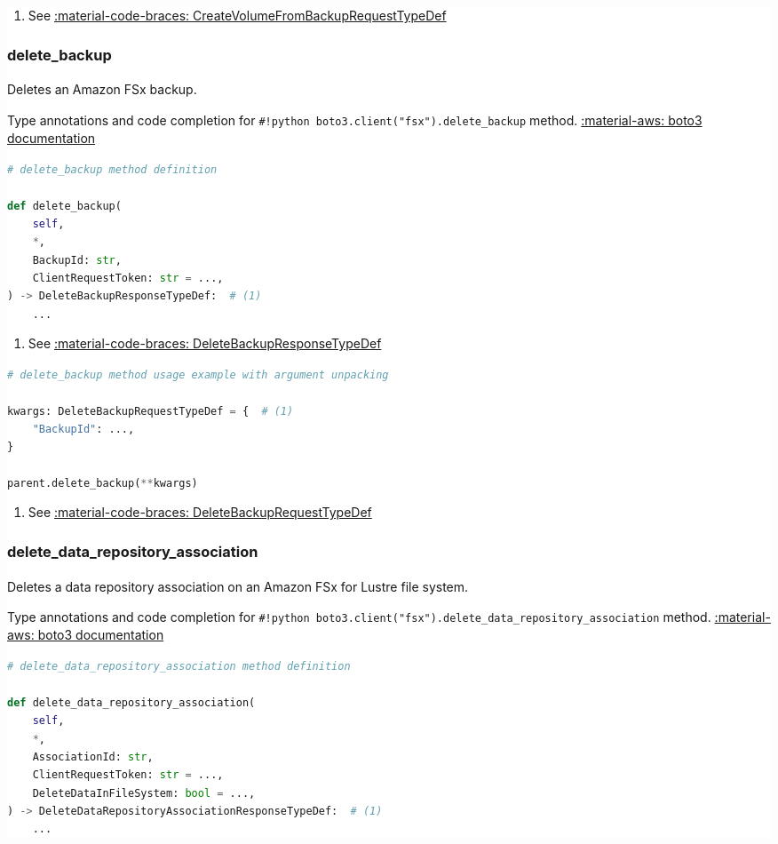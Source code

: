 1. See [:material-code-braces: CreateVolumeFromBackupRequestTypeDef](./type_defs.md#createvolumefrombackuprequesttypedef)

### delete\_backup

Deletes an Amazon FSx backup.

Type annotations and code completion for `#!python boto3.client("fsx").delete_backup` method.
[:material-aws: boto3 documentation](https://boto3.amazonaws.com/v1/documentation/api/latest/reference/services/fsx/client/delete_backup.html)

```python
# delete_backup method definition

def delete_backup(
    self,
    *,
    BackupId: str,
    ClientRequestToken: str = ...,
) -> DeleteBackupResponseTypeDef:  # (1)
    ...
```

1. See [:material-code-braces: DeleteBackupResponseTypeDef](./type_defs.md#deletebackupresponsetypedef)


```python
# delete_backup method usage example with argument unpacking

kwargs: DeleteBackupRequestTypeDef = {  # (1)
    "BackupId": ...,
}

parent.delete_backup(**kwargs)
```

1. See [:material-code-braces: DeleteBackupRequestTypeDef](./type_defs.md#deletebackuprequesttypedef)

### delete\_data\_repository\_association

Deletes a data repository association on an Amazon FSx for Lustre file system.

Type annotations and code completion for `#!python boto3.client("fsx").delete_data_repository_association` method.
[:material-aws: boto3 documentation](https://boto3.amazonaws.com/v1/documentation/api/latest/reference/services/fsx/client/delete_data_repository_association.html)

```python
# delete_data_repository_association method definition

def delete_data_repository_association(
    self,
    *,
    AssociationId: str,
    ClientRequestToken: str = ...,
    DeleteDataInFileSystem: bool = ...,
) -> DeleteDataRepositoryAssociationResponseTypeDef:  # (1)
    ...
```
